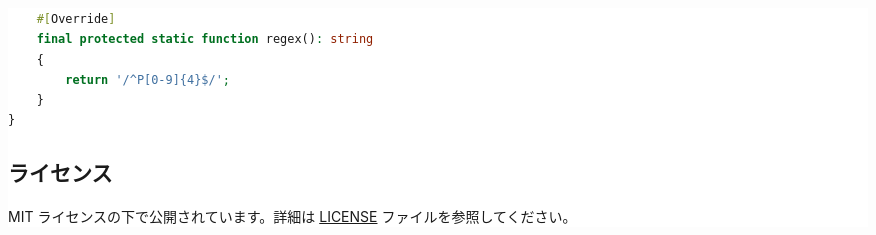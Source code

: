 ```php
    #[Override]
    final protected static function regex(): string
    {
        return '/^P[0-9]{4}$/';
    }
}
```

## ライセンス

MIT ライセンスの下で公開されています。詳細は [LICENSE](LICENSE) ファイルを参照してください。
